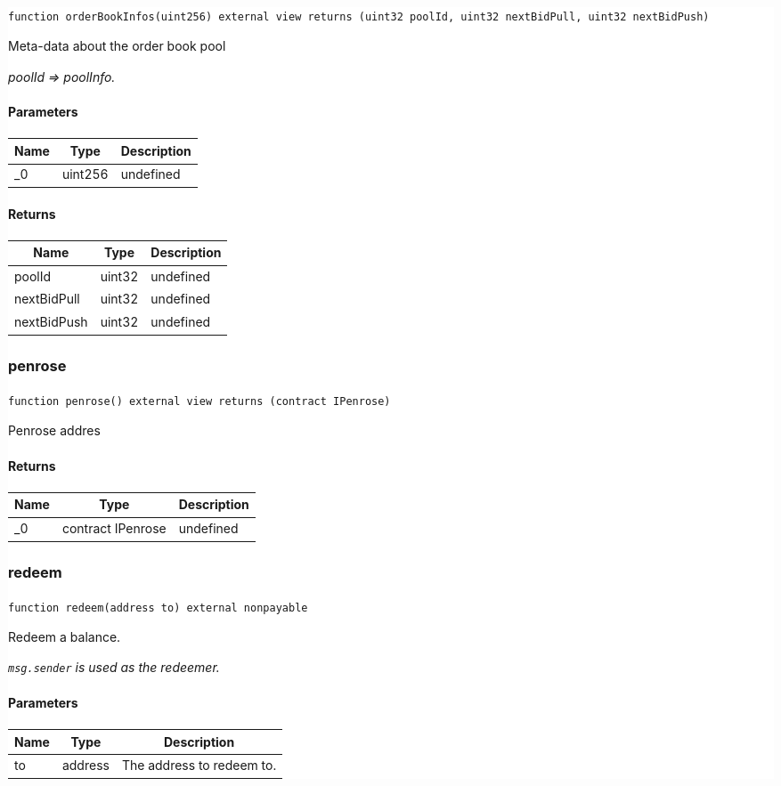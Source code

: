 ```solidity
function orderBookInfos(uint256) external view returns (uint32 poolId, uint32 nextBidPull, uint32 nextBidPush)
```

Meta-data about the order book pool

*poolId =&gt; poolInfo.*

#### Parameters

| Name | Type | Description |
|---|---|---|
| _0 | uint256 | undefined |

#### Returns

| Name | Type | Description |
|---|---|---|
| poolId | uint32 | undefined |
| nextBidPull | uint32 | undefined |
| nextBidPush | uint32 | undefined |

### penrose

```solidity
function penrose() external view returns (contract IPenrose)
```

Penrose addres




#### Returns

| Name | Type | Description |
|---|---|---|
| _0 | contract IPenrose | undefined |

### redeem

```solidity
function redeem(address to) external nonpayable
```

Redeem a balance.

*`msg.sender` is used as the redeemer.*

#### Parameters

| Name | Type | Description |
|---|---|---|
| to | address | The address to redeem to. |
